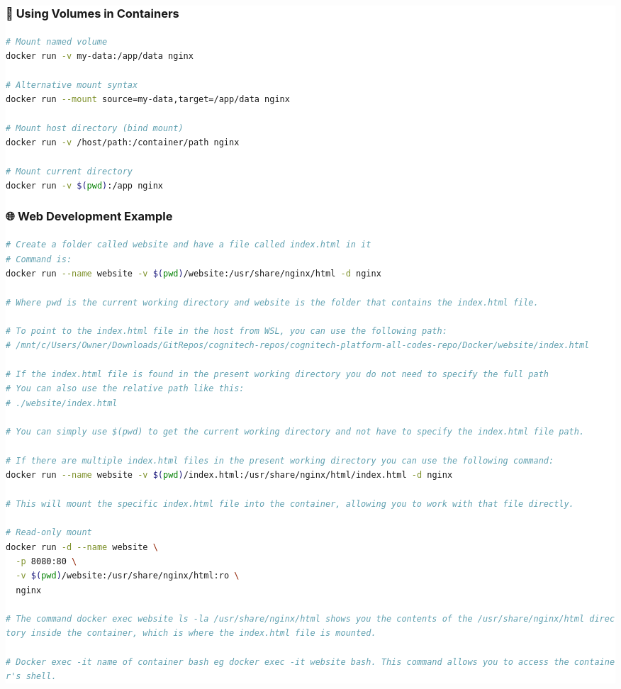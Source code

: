 ### 📂 **Using Volumes in Containers**

```bash
# Mount named volume
docker run -v my-data:/app/data nginx

# Alternative mount syntax
docker run --mount source=my-data,target=/app/data nginx

# Mount host directory (bind mount)
docker run -v /host/path:/container/path nginx

# Mount current directory
docker run -v $(pwd):/app nginx
```

### 🌐 **Web Development Example**

```bash
# Create a folder called website and have a file called index.html in it
# Command is:
docker run --name website -v $(pwd)/website:/usr/share/nginx/html -d nginx

# Where pwd is the current working directory and website is the folder that contains the index.html file.

# To point to the index.html file in the host from WSL, you can use the following path:
# /mnt/c/Users/Owner/Downloads/GitRepos/cognitech-repos/cognitech-platform-all-codes-repo/Docker/website/index.html

# If the index.html file is found in the present working directory you do not need to specify the full path
# You can also use the relative path like this:
# ./website/index.html

# You can simply use $(pwd) to get the current working directory and not have to specify the index.html file path.

# If there are multiple index.html files in the present working directory you can use the following command:
docker run --name website -v $(pwd)/index.html:/usr/share/nginx/html/index.html -d nginx

# This will mount the specific index.html file into the container, allowing you to work with that file directly.

# Read-only mount
docker run -d --name website \
  -p 8080:80 \
  -v $(pwd)/website:/usr/share/nginx/html:ro \
  nginx

# The command docker exec website ls -la /usr/share/nginx/html shows you the contents of the /usr/share/nginx/html directory inside the container, which is where the index.html file is mounted.

# Docker exec -it name of container bash eg docker exec -it website bash. This command allows you to access the container's shell.
```
